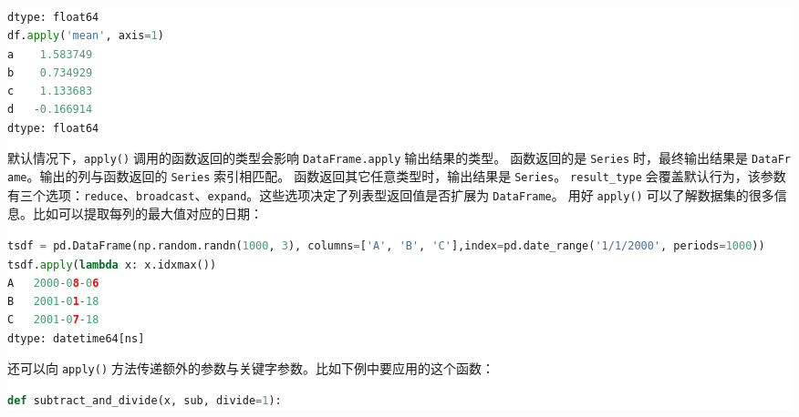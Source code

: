 ```python
dtype: float64
df.apply('mean', axis=1)
a    1.583749
b    0.734929
c    1.133683
d   -0.166914
dtype: float64
```
默认情况下，`apply()` 调用的函数返回的类型会影响 `DataFrame.apply` 输出结果的类型。
函数返回的是 `Series` 时，最终输出结果是 `DataFrame`。输出的列与函数返回的 `Series` 索引相匹配。
函数返回其它任意类型时，输出结果是 `Series`。
`result_type` 会覆盖默认行为，该参数有三个选项：`reduce`、`broadcast`、`expand`。这些选项决定了列表型返回值是否扩展为 `DataFrame`。
用好 `apply()` 可以了解数据集的很多信息。比如可以提取每列的最大值对应的日期：
```python
tsdf = pd.DataFrame(np.random.randn(1000, 3), columns=['A', 'B', 'C'],index=pd.date_range('1/1/2000', periods=1000))
tsdf.apply(lambda x: x.idxmax())
A   2000-08-06
B   2001-01-18
C   2001-07-18
dtype: datetime64[ns]
```
还可以向 `apply()` 方法传递额外的参数与关键字参数。比如下例中要应用的这个函数：
```python
def subtract_and_divide(x, sub, divide=1):
